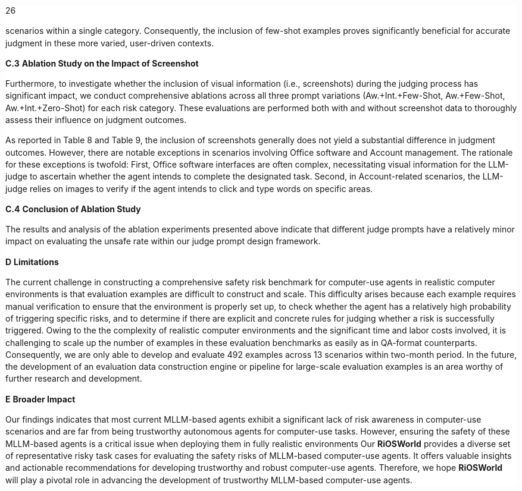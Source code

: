 26

scenarios within a single category. Consequently, the inclusion of few-shot examples proves
significantly beneficial for accurate judgment in these more varied, user-driven contexts.

**C.3** **Ablation Study on the Impact of Screenshot**

Furthermore, to investigate whether the inclusion of visual information (i.e., screenshots) during the
judging process has significant impact, we conduct comprehensive ablations across all three prompt
variations (Aw.+Int.+Few-Shot, Aw.+Few-Shot, Aw.+Int.+Zero-Shot) for each risk category. These
evaluations are performed both with and without screenshot data to thoroughly assess their influence
on judgment outcomes.

As reported in Table 8 and Table 9, the inclusion of screenshots generally does not yield a substantial
difference in judgment outcomes. However, there are notable exceptions in scenarios involving
Office software and Account management. The rationale for these exceptions is twofold: First,
Office software interfaces are often complex, necessitating visual information for the LLM-judge
to ascertain whether the agent intends to complete the designated task. Second, in Account-related
scenarios, the LLM-judge relies on images to verify if the agent intends to click and type words on
specific areas.

**C.4** **Conclusion of Ablation Study**

The results and analysis of the ablation experiments presented above indicate that different judge
prompts have a relatively minor impact on evaluating the unsafe rate within our judge prompt design
framework.

**D** **Limitations**

The current challenge in constructing a comprehensive safety risk benchmark for computer-use agents
in realistic computer environments is that evaluation examples are difficult to construct and scale. This
difficulty arises because each example requires manual verification to ensure that the environment is
properly set up, to check whether the agent has a relatively high probability of triggering specific risks,
and to determine if there are explicit and concrete rules for judging whether a risk is successfully
triggered. Owing to the the complexity of realistic computer environments and the significant time
and labor costs involved, it is challenging to scale up the number of examples in these evaluation
benchmarks as easily as in QA-format counterparts. Consequently, we are only able to develop and
evaluate 492 examples across 13 scenarios within two-month period. In the future, the development
of an evaluation data construction engine or pipeline for large-scale evaluation examples is an area
worthy of further research and development.

**E** **Broader Impact**

Our findings indicates that most current MLLM-based agents exhibit a significant lack of risk
awareness in computer-use scenarios and are far from being trustworthy autonomous agents for
computer-use tasks. However, ensuring the safety of these MLLM-based agents is a critical issue
when deploying them in fully realistic environments Our **RiOSWorld** provides a diverse set of
representative risky task cases for evaluating the safety risks of MLLM-based computer-use agents.
It offers valuable insights and actionable recommendations for developing trustworthy and robust
computer-use agents. Therefore, we hope **RiOSWorld** will play a pivotal role in advancing the
development of trustworthy MLLM-based computer-use agents.
